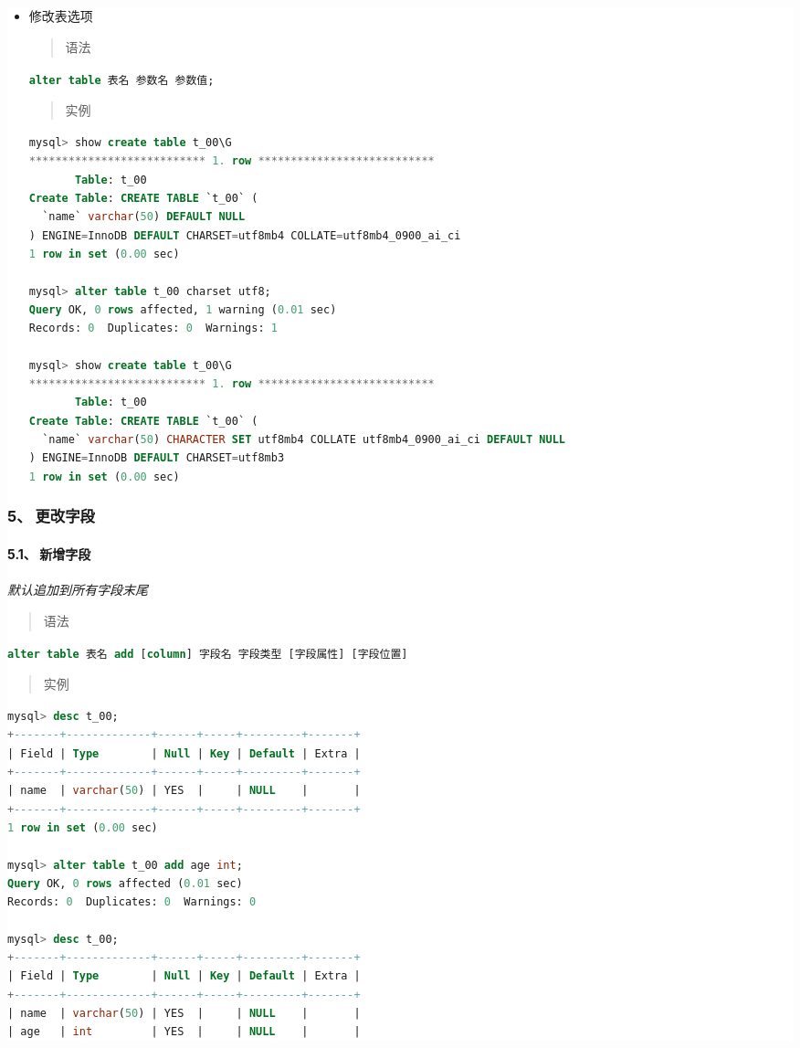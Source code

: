   

- 修改表选项

  > 语法

  ```sql
  alter table 表名 参数名 参数值;
  ```

  > 实例

  ```sql
  mysql> show create table t_00\G
  *************************** 1. row ***************************
         Table: t_00
  Create Table: CREATE TABLE `t_00` (
    `name` varchar(50) DEFAULT NULL
  ) ENGINE=InnoDB DEFAULT CHARSET=utf8mb4 COLLATE=utf8mb4_0900_ai_ci
  1 row in set (0.00 sec)
  
  mysql> alter table t_00 charset utf8;
  Query OK, 0 rows affected, 1 warning (0.01 sec)
  Records: 0  Duplicates: 0  Warnings: 1
  
  mysql> show create table t_00\G
  *************************** 1. row ***************************
         Table: t_00
  Create Table: CREATE TABLE `t_00` (
    `name` varchar(50) CHARACTER SET utf8mb4 COLLATE utf8mb4_0900_ai_ci DEFAULT NULL
  ) ENGINE=InnoDB DEFAULT CHARSET=utf8mb3
  1 row in set (0.00 sec)
  ```

  

### 5、 更改字段

#### 5.1、 新增字段

*默认追加到所有字段末尾*

> 语法

```sql
alter table 表名 add [column] 字段名 字段类型 [字段属性] [字段位置]
```



> 实例

```sql
mysql> desc t_00;
+-------+-------------+------+-----+---------+-------+
| Field | Type        | Null | Key | Default | Extra |
+-------+-------------+------+-----+---------+-------+
| name  | varchar(50) | YES  |     | NULL    |       |
+-------+-------------+------+-----+---------+-------+
1 row in set (0.00 sec)

mysql> alter table t_00 add age int;
Query OK, 0 rows affected (0.01 sec)
Records: 0  Duplicates: 0  Warnings: 0

mysql> desc t_00;
+-------+-------------+------+-----+---------+-------+
| Field | Type        | Null | Key | Default | Extra |
+-------+-------------+------+-----+---------+-------+
| name  | varchar(50) | YES  |     | NULL    |       |
| age   | int         | YES  |     | NULL    |       |
```